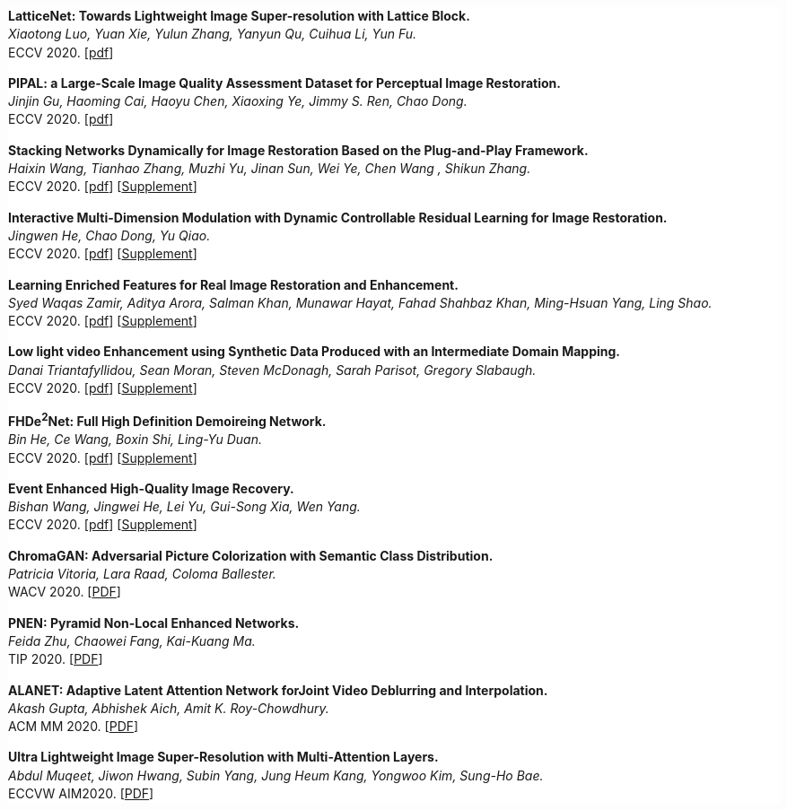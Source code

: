 **LatticeNet: Towards Lightweight Image Super-resolution with Lattice Block.**<br> 
*Xiaotong Luo, Yuan Xie, Yulun Zhang, Yanyun Qu, Cuihua Li, Yun Fu.*<br> 
ECCV 2020. [[pdf](https://www.ecva.net/papers/eccv_2020/papers_ECCV/papers/123670273.pdf)]

**PIPAL: a Large-Scale Image Quality Assessment Dataset for Perceptual Image Restoration.**<br> 
*Jinjin Gu, Haoming Cai, Haoyu Chen, Xiaoxing Ye, Jimmy S. Ren, Chao Dong.*<br> 
ECCV 2020. [[pdf](https://www.ecva.net/papers/eccv_2020/papers_ECCV/papers/123560613.pdf)]

**Stacking Networks Dynamically for Image Restoration Based on the Plug-and-Play Framework.**<br> 
*Haixin Wang, Tianhao Zhang, Muzhi Yu, Jinan Sun, Wei Ye, Chen Wang , Shikun Zhang.*<br> 
ECCV 2020. [[pdf](https://www.ecva.net/papers/eccv_2020/papers_ECCV/papers/123580443.pdf)] [[Supplement](https://www.ecva.net/papers/eccv_2020/papers_ECCV/papers/123580443-supp.zip)]

**Interactive Multi-Dimension Modulation with Dynamic Controllable Residual Learning for Image Restoration.**<br> 
*Jingwen He, Chao Dong, Yu Qiao.*<br> 
ECCV 2020. [[pdf](https://www.ecva.net/papers/eccv_2020/papers_ECCV/papers/123650052.pdf)] [[Supplement](https://www.ecva.net/papers/eccv_2020/papers_ECCV/papers/123650052-supp.pdf)]

**Learning Enriched Features for Real Image Restoration and Enhancement.**<br> 
*Syed Waqas Zamir, Aditya Arora, Salman Khan, Munawar Hayat, Fahad Shahbaz Khan, Ming-Hsuan Yang, Ling Shao.*<br> 
ECCV 2020. [[pdf](https://www.ecva.net/papers/eccv_2020/papers_ECCV/papers/123700494.pdf)] [[Supplement](https://www.ecva.net/papers/eccv_2020/papers_ECCV/papers/123700494-supp.pdf)]

**Low light video Enhancement using Synthetic Data Produced with an Intermediate Domain Mapping.**<br>
*Danai Triantafyllidou, Sean Moran, Steven McDonagh, Sarah Parisot, Gregory Slabaugh.*<br> 
ECCV 2020. [[pdf](https://www.ecva.net/papers/eccv_2020/papers_ECCV/papers/123580103.pdf)] [[Supplement](https://www.ecva.net/papers/eccv_2020/papers_ECCV/papers/123580103-supp.zip)]

**FHDe$^2$Net: Full High Definition Demoireing Network.**<br>
*Bin He, Ce Wang, Boxin Shi, Ling-Yu Duan.*<br> 
ECCV 2020. [[pdf](https://www.ecva.net/papers/eccv_2020/papers_ECCV/papers/123670715.pdf)] [[Supplement](https://www.ecva.net/papers/eccv_2020/papers_ECCV/papers/123670715-supp.pdf)]

**Event Enhanced High-Quality Image Recovery.**<br>
*Bishan Wang, Jingwei He, Lei Yu, Gui-Song Xia, Wen Yang.*<br> 
ECCV 2020. [[pdf](https://www.ecva.net/papers/eccv_2020/papers_ECCV/papers/123580154.pdf)] [[Supplement](https://www.ecva.net/papers/eccv_2020/papers_ECCV/papers/123580154-supp.pdf)]

**ChromaGAN: Adversarial Picture Colorization with Semantic Class Distribution.**<br>
*Patricia Vitoria, Lara Raad, Coloma Ballester.*<br>
WACV 2020. [[PDF](https://arxiv.org/abs/1907.09837)]

**PNEN: Pyramid Non-Local Enhanced Networks.**<br>
*Feida Zhu, Chaowei Fang, Kai-Kuang Ma.*<br>
TIP 2020. [[PDF](https://arxiv.org/abs/2008.09742)]

**ALANET: Adaptive Latent Attention Network forJoint Video Deblurring and Interpolation.**<br>
*Akash Gupta, Abhishek Aich, Amit K. Roy-Chowdhury.*<br>
ACM MM 2020. [[PDF](https://arxiv.org/abs/2009.01005)]

**Ultra Lightweight Image Super-Resolution with Multi-Attention Layers.**<br>
*Abdul Muqeet, Jiwon Hwang, Subin Yang, Jung Heum Kang, Yongwoo Kim, Sung-Ho Bae.*<br>
ECCVW AIM2020. [[PDF](https://arxiv.org/abs/2008.12912)]
